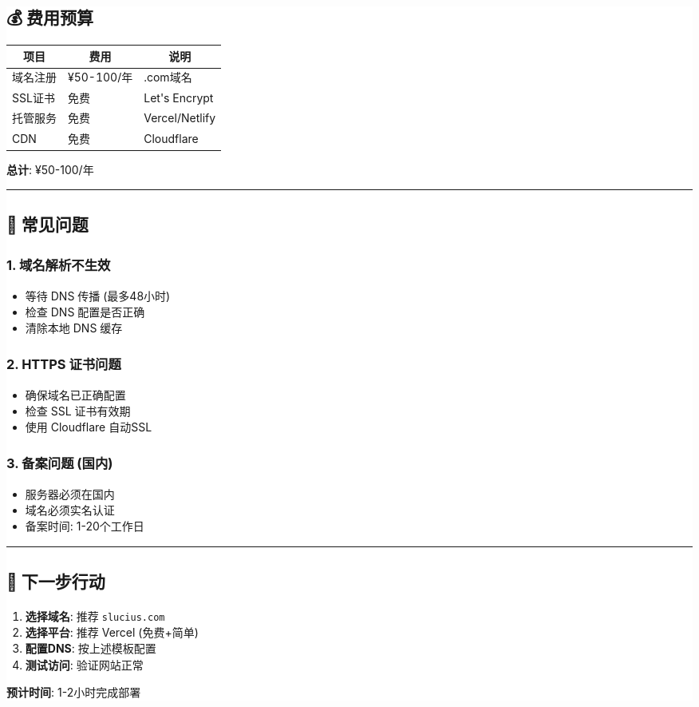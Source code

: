 ## 💰 费用预算

| 项目 | 费用 | 说明 |
|------|------|------|
| 域名注册 | ¥50-100/年 | .com域名 |
| SSL证书 | 免费 | Let's Encrypt |
| 托管服务 | 免费 | Vercel/Netlify |
| CDN | 免费 | Cloudflare |

**总计**: ¥50-100/年

---

## 🚨 常见问题

### 1. 域名解析不生效
- 等待 DNS 传播 (最多48小时)
- 检查 DNS 配置是否正确
- 清除本地 DNS 缓存

### 2. HTTPS 证书问题
- 确保域名已正确配置
- 检查 SSL 证书有效期
- 使用 Cloudflare 自动SSL

### 3. 备案问题 (国内)
- 服务器必须在国内
- 域名必须实名认证
- 备案时间: 1-20个工作日

---

## 🎯 下一步行动

1. **选择域名**: 推荐 `slucius.com`
2. **选择平台**: 推荐 Vercel (免费+简单)
3. **配置DNS**: 按上述模板配置
4. **测试访问**: 验证网站正常

**预计时间**: 1-2小时完成部署
